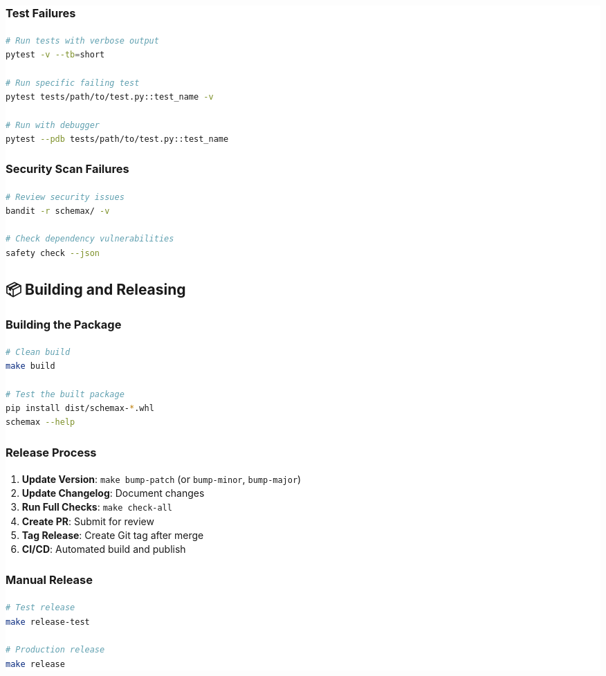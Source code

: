 ### Test Failures

```bash
# Run tests with verbose output
pytest -v --tb=short

# Run specific failing test
pytest tests/path/to/test.py::test_name -v

# Run with debugger
pytest --pdb tests/path/to/test.py::test_name
```

### Security Scan Failures

```bash
# Review security issues
bandit -r schemax/ -v

# Check dependency vulnerabilities
safety check --json
```

## 📦 Building and Releasing

### Building the Package

```bash
# Clean build
make build

# Test the built package
pip install dist/schemax-*.whl
schemax --help
```

### Release Process

1. **Update Version**: `make bump-patch` (or `bump-minor`, `bump-major`)
2. **Update Changelog**: Document changes
3. **Run Full Checks**: `make check-all`
4. **Create PR**: Submit for review
5. **Tag Release**: Create Git tag after merge
6. **CI/CD**: Automated build and publish

### Manual Release

```bash
# Test release
make release-test

# Production release
make release
```
